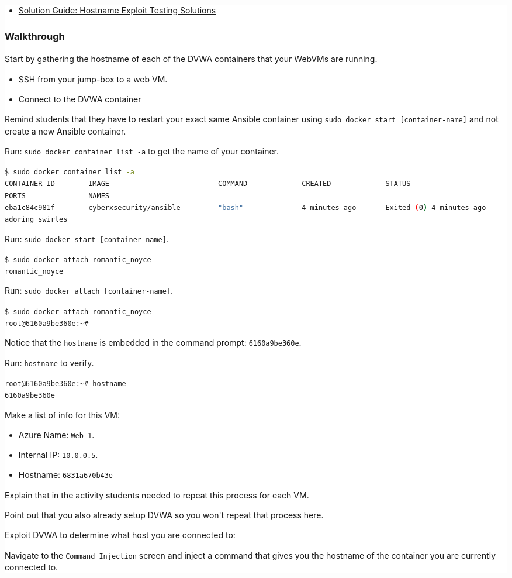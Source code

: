 - [Solution Guide: Hostname Exploit Testing Solutions](Activities/08_Hostname_Vuln/Solved/README.md)

### Walkthrough

Start by gathering the hostname of each of the DVWA containers that your WebVMs are running.

- SSH from your jump-box to a web VM.

- Connect to the DVWA container

Remind students that they have to restart your exact same Ansible container using `sudo docker start [container-name]` and not create a new Ansible container.

Run: `sudo docker container list -a` to get the name of your container.

```bash
$ sudo docker container list -a
CONTAINER ID        IMAGE                          COMMAND             CREATED             STATUS                       PORTS               NAMES
eba1c84c981f        cyberxsecurity/ansible         "bash"              4 minutes ago       Exited (0) 4 minutes ago                         adoring_swirles
```

Run: `sudo docker start [container-name]`.

```bash
$ sudo docker attach romantic_noyce
romantic_noyce
```

Run: `sudo docker attach [container-name]`.

```bash
$ sudo docker attach romantic_noyce
root@6160a9be360e:~#
```

Notice that the `hostname` is embedded in the command prompt: `6160a9be360e`.

Run: `hostname` to verify.

```bash
root@6160a9be360e:~# hostname
6160a9be360e
```

Make a list of info for this VM:

- Azure Name: `Web-1`.

- Internal IP: `10.0.0.5`.

- Hostname: `6831a670b43e`

Explain that in the activity students needed to repeat this process for each VM.

Point out that you also already setup DVWA so you won't repeat that process here.

Exploit DVWA to determine what host you are connected to:

Navigate to the `Command Injection` screen and inject a command that gives you the hostname of the container you are currently connected to.
